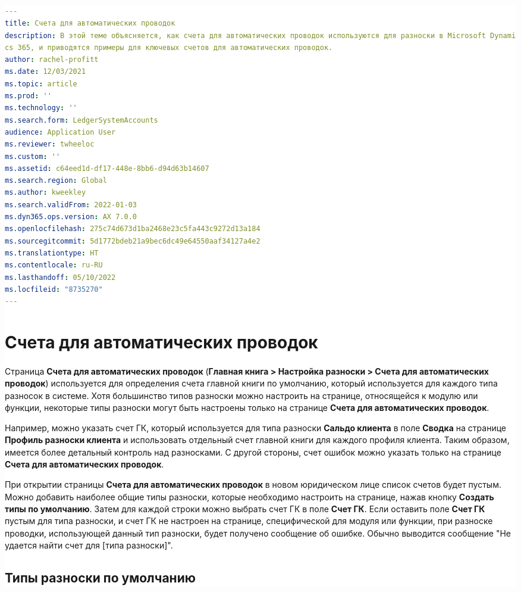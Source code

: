 ```yaml
---
title: Счета для автоматических проводок
description: В этой теме объясняется, как счета для автоматических проводок используются для разноски в Microsoft Dynamics 365, и приводятся примеры для ключевых счетов для автоматических проводок.
author: rachel-profitt
ms.date: 12/03/2021
ms.topic: article
ms.prod: ''
ms.technology: ''
ms.search.form: LedgerSystemAccounts
audience: Application User
ms.reviewer: twheeloc
ms.custom: ''
ms.assetid: c64eed1d-df17-448e-8bb6-d94d63b14607
ms.search.region: Global
ms.author: kweekley
ms.search.validFrom: 2022-01-03
ms.dyn365.ops.version: AX 7.0.0
ms.openlocfilehash: 275c74d673d1ba2468e23c5fa443c9272d13a184
ms.sourcegitcommit: 5d1772bdeb21a9bec6dc49e64550aaf34127a4e2
ms.translationtype: HT
ms.contentlocale: ru-RU
ms.lasthandoff: 05/10/2022
ms.locfileid: "8735270"
---
```

# <a name="accounts-for-automatic-transactions"></a>Счета для автоматических проводок

Страница **Счета для автоматических проводок** (**Главная книга &gt; Настройка разноски &gt; Счета для автоматических проводок**) используется для определения счета главной книги по умолчанию, который используется для каждого типа разносок в системе. Хотя большинство типов разноски можно настроить на странице, относящейся к модулю или функции, некоторые типы разноски могут быть настроены только на странице **Счета для автоматических проводок**.

Например, можно указать счет ГК, который используется для типа разноски **Сальдо клиента** в поле **Сводка** на странице **Профиль разноски клиента** и использовать отдельный счет главной книги для каждого профиля клиента. Таким образом, имеется более детальный контроль над разносками. С другой стороны, счет ошибок можно указать только на странице **Счета для автоматических проводок**.

При открытии страницы **Счета для автоматических проводок** в новом юридическом лице список счетов будет пустым. Можно добавить наиболее общие типы разноски, которые необходимо настроить на странице, нажав кнопку **Создать типы по умолчанию**. Затем для каждой строки можно выбрать счет ГК в поле **Счет ГК**. Если оставить поле **Счет ГК** пустым для типа разноски, и счет ГК не настроен на странице, специфической для модуля или функции, при разноске проводки, использующей данный тип разноски, будет получено сообщение об ошибке. Обычно выводится сообщение "Не удается найти счет для \[типа разноски\]".

## <a name="default-posting-types"></a>Типы разноски по умолчанию
